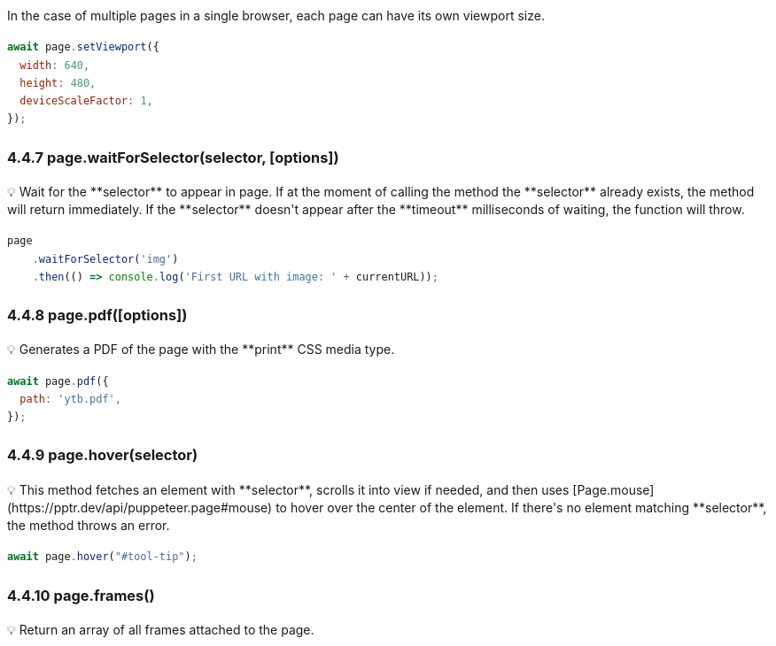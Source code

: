 In the case of multiple pages in a single browser, each page can have its own viewport size.

</aside>

```jsx
await page.setViewport({
  width: 640,
  height: 480,
  deviceScaleFactor: 1,
});
```

### 4.4.7 **page.waitForSelector(selector, [options])**

<aside>
💡 Wait for the **selector** to appear in page. If at the moment of calling the method the **selector** already exists, the method will return immediately. If the **selector** doesn't appear after the **timeout** milliseconds of waiting, the function will throw.

</aside>

```jsx
page
    .waitForSelector('img')
    .then(() => console.log('First URL with image: ' + currentURL));
```

### 4.4.8 **page.pdf([options])**

<aside>
💡 Generates a PDF of the page with the **print** CSS media type.

</aside>

```jsx
await page.pdf({
  path: 'ytb.pdf',
});
```

### 4.4.9 p**age.hover(selector)**

<aside>
💡 This method fetches an element with **selector**, scrolls it into view if needed, and then uses [Page.mouse](https://pptr.dev/api/puppeteer.page#mouse) to hover over the center of the element. If there's no element matching **selector**, the method throws an error.

</aside>

```jsx
await page.hover("#tool-tip");
```

### 4.4.10 p**age.frames()**

<aside>
💡 Return an array of all frames attached to the page.

